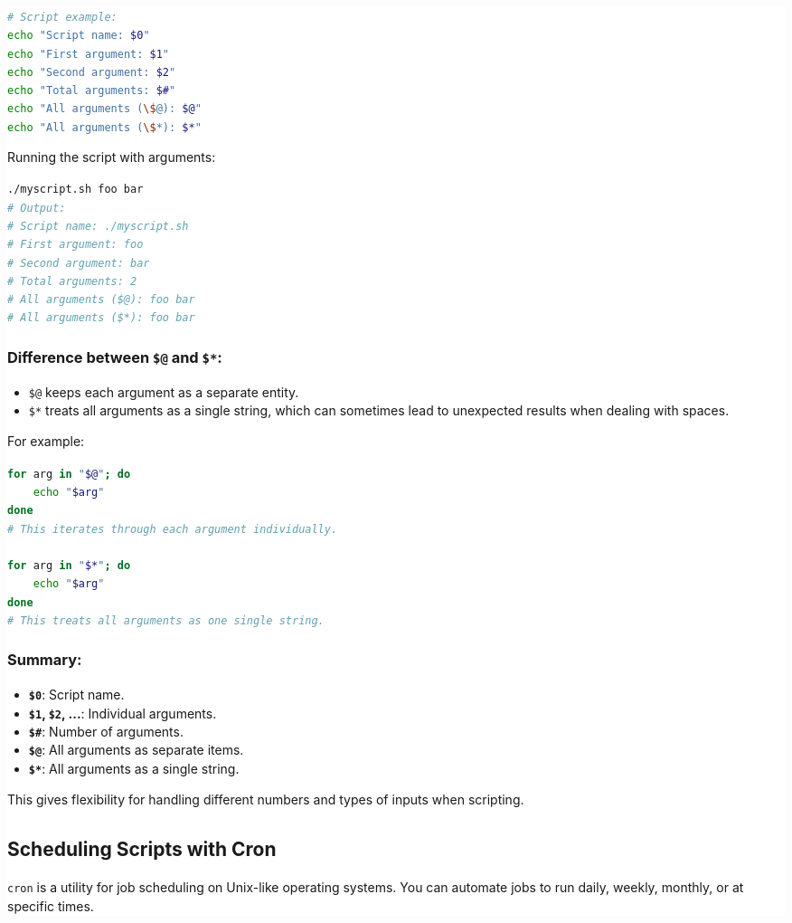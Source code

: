    ```bash
   # Script example:
   echo "Script name: $0"
   echo "First argument: $1"
   echo "Second argument: $2"
   echo "Total arguments: $#"
   echo "All arguments (\$@): $@"
   echo "All arguments (\$*): $*"
   ```

   Running the script with arguments:
   ```bash
   ./myscript.sh foo bar
   # Output:
   # Script name: ./myscript.sh
   # First argument: foo
   # Second argument: bar
   # Total arguments: 2
   # All arguments ($@): foo bar
   # All arguments ($*): foo bar
   ```

### **Difference between `$@` and `$*`**:
   - `$@` keeps each argument as a separate entity.
   - `$*` treats all arguments as a single string, which can sometimes lead to unexpected results when dealing with spaces.

For example:
   ```bash
   for arg in "$@"; do
       echo "$arg"
   done
   # This iterates through each argument individually.

   for arg in "$*"; do
       echo "$arg"
   done
   # This treats all arguments as one single string.
   ```

### Summary:
- **`$0`**: Script name.
- **`$1`, `$2`, ...**: Individual arguments.
- **`$#`**: Number of arguments.
- **`$@`**: All arguments as separate items.
- **`$*`**: All arguments as a single string. 

This gives flexibility for handling different numbers and types of inputs when scripting.

## Scheduling Scripts with Cron


`cron` is a utility for job scheduling on Unix-like operating systems. You can automate jobs to run daily, weekly, monthly, or at specific times.
